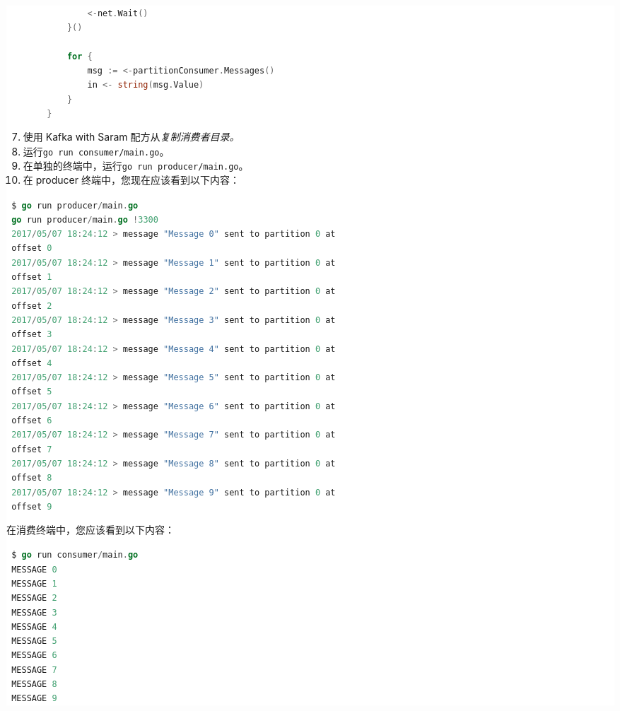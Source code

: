```go
                <-net.Wait()
            }()

            for {
                msg := <-partitionConsumer.Messages()
                in <- string(msg.Value)
            }
        }

```

7.  使用 Kafka with Saram 配方从*复制消费者目录。*
8.  运行`go run consumer/main.go`。
9.  在单独的终端中，运行`go run producer/main.go`。
10.  在 producer 终端中，您现在应该看到以下内容：

```go
 $ go run producer/main.go 
 go run producer/main.go !3300
 2017/05/07 18:24:12 > message "Message 0" sent to partition 0 at 
 offset 0
 2017/05/07 18:24:12 > message "Message 1" sent to partition 0 at 
 offset 1
 2017/05/07 18:24:12 > message "Message 2" sent to partition 0 at 
 offset 2
 2017/05/07 18:24:12 > message "Message 3" sent to partition 0 at 
 offset 3
 2017/05/07 18:24:12 > message "Message 4" sent to partition 0 at 
 offset 4
 2017/05/07 18:24:12 > message "Message 5" sent to partition 0 at 
 offset 5
 2017/05/07 18:24:12 > message "Message 6" sent to partition 0 at 
 offset 6
 2017/05/07 18:24:12 > message "Message 7" sent to partition 0 at 
 offset 7
 2017/05/07 18:24:12 > message "Message 8" sent to partition 0 at 
 offset 8
 2017/05/07 18:24:12 > message "Message 9" sent to partition 0 at 
 offset 9

```

在消费终端中，您应该看到以下内容：

```go
 $ go run consumer/main.go 
 MESSAGE 0
 MESSAGE 1
 MESSAGE 2
 MESSAGE 3
 MESSAGE 4
 MESSAGE 5
 MESSAGE 6
 MESSAGE 7
 MESSAGE 8
 MESSAGE 9

```
